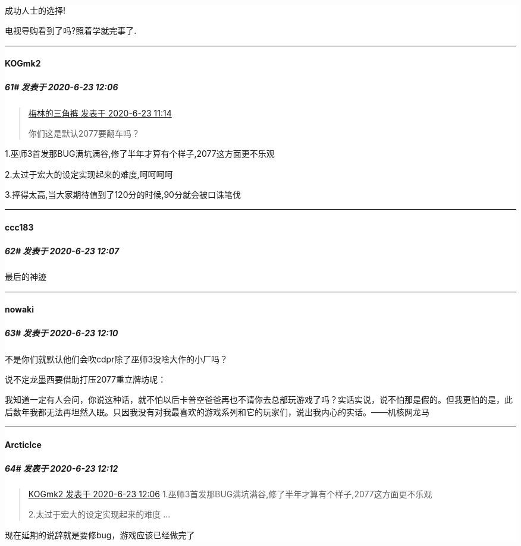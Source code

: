 成功人士的选择!

电视导购看到了吗?照着学就完事了.


-----

####  KOGmk2  
##### 61#       发表于 2020-6-23 12:06


<blockquote><a href="httphttps://bbs.saraba1st.com/2b/forum.php?mod=redirect&amp;goto=findpost&amp;pid=47916414&amp;ptid=1943569" target="_blank">梅林的三角裤 发表于 2020-6-23 11:14</a>

你们这是默认2077要翻车吗？</blockquote>
1.巫师3首发那BUG满坑满谷,修了半年才算有个样子,2077这方面更不乐观


2.太过于宏大的设定实现起来的难度,呵呵呵呵


3.捧得太高,当大家期待值到了120分的时候,90分就会被口诛笔伐


-----

####  ccc183  
##### 62#       发表于 2020-6-23 12:07


最后的神迹


-----

####  nowaki  
##### 63#       发表于 2020-6-23 12:10


不是你们就默认他们会吹cdpr除了巫师3没啥大作的小厂吗？

说不定龙墨西要借助打压2077重立牌坊呢：

我知道一定有人会问，你说这种话，就不怕以后卡普空爸爸再也不请你去总部玩游戏了吗？实话实说，说不怕那是假的。但我更怕的是，此后数年我都无法再坦然入眠。只因我没有对我最喜欢的游戏系列和它的玩家们，说出我内心的实话。——机核网龙马


-----

####  ArcticIce  
##### 64#       发表于 2020-6-23 12:12


<blockquote><a href="httphttps://bbs.saraba1st.com/2b/forum.php?mod=redirect&amp;goto=findpost&amp;pid=47917157&amp;ptid=1943569" target="_blank">KOGmk2 发表于 2020-6-23 12:06</a>
1.巫师3首发那BUG满坑满谷,修了半年才算有个样子,2077这方面更不乐观


2.太过于宏大的设定实现起来的难度 ...</blockquote>
现在延期的说辞就是要修bug，游戏应该已经做完了

